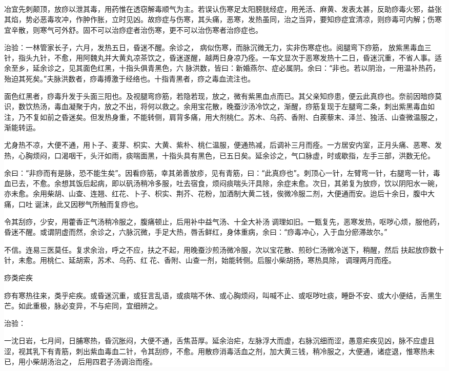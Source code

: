 冶宜先刺颠顶，放痧以泄其毒，用药惟在透窃解毒顺气为主。若误认伤寒足太阳膀胱经症，用羌活、麻黄、发表太甚，反助痧毒火邪，益张其焰，势必恶毒攻冲，作肿作胀，立时见凶。故痧症与伤寒，其头痛，恶寒，发热虽同，治之当异，要知痧症宜清凉，则痧毒可内解；伤寒宜辛散，则寒气可外舒。固不可以治痧症者治伤寒，更不可以治伤寒者治痧症也。

治验：一林管家长子，六月，发热五日，昏迷不醒。余诊之， 病似伤寒，而脉沉微无力，实非伤寒症也。阅腿弯下痧筋， 放紫黑毒血三针，指头九针，不愈，用阿魏丸并大黄丸凉茶饮之，昏迷遂醒，越两日身凉乃痊。一车文显次于恶寒发热十二日，昏迷沉重，不省人事。适余至乡，延余诊之，见其面色红黑，十指头俱青黑色，六 脉洪数，皆曰：新婚燕尔、症必属阴。余曰：“非也。若以阴治，一用温补热药，殆迫其死矣。”夫脉洪数者，痧毒搏激于经络也。十指青黑者，痧之毒血流注也。

面色红黑者，痧毒升发于头面三阳也。及视腿弯痧筋，若隐若现，放之，微有紫黑血点而已。其父亲知痧患，便云此真痧也。奈前因暗痧莫识，数饮热汤，毒血凝聚于内，放之不出，将何以救之。余用宝花散，晚蚕沙汤冷饮之，渐醒，痧筋复现于左腿弯二条，刺出紫黑毒血如注，乃不复如前之昏迷矣。但发热身重，不能转侧，肩背多痛，用大剂桃仁。苏木、乌药、香附、白蒺藜末、泽兰、独活、山查微温服之，渐能转运。

尤身热不凉，大便不通，用卜子、麦芽、枳实、大黄、紫朴、桃仁温服，便通热减，后调补三月而痊。一方居安内室，正月头痛、恶寒、发热，心胸烦闷，口渴咽干，头汗如雨，痰喘面黑，十指头具有黑色，已五日矣。延余诊之，气口脉虚，时或歇指，左手三部，洪数无伦。

余曰：“非痧而有是脉，恐不能生矣”。因看痧筋，幸其弟善放疹，见有青筋，曰：“此真痧也”。刺顶心一针，左臂弯一针，右腿弯一针，毒血已去，不愈。余想其饭后起病，即以矾汤稍冷多服，吐去宿食，烦闷痰喘头汗具除，余症未愈。次日，其弟复为放痧，饮以阴阳水一碗，亦未愈。余用柴胡、山查、连翘、红花、卜子、枳实、荆芥、花粉，加酒制大黄二钱，俟微冷服二剂，大便通而安。迨后十余日，腹中大痛，口吐 诞沫，此又因秽气所触而复痧也。

令其刮痧，少安，用藿香正气汤稍冷服之，腹痛顿止，后用补中益气汤、十全大补汤 调理如旧。一甄复先，恶寒发热，呕哕心烦，服他药，昏迷不醒。或谓阴虚而然，余诊之，六脉沉微，手足大热，唇舌鲜红，身体重病，余曰：“痧毒冲心，入于血分瘀滞故尔。”

不信。连易三医莫任。复求余治，呼之不应，扶之不起，用晚蚕沙煎汤微冷服，次以宝花散、煎砂仁汤微冷送下，稍醒，然后 扶起放痧数十针，未愈。用桃仁、延胡索，苏术、乌药、红 花、香附、山查一剂，始能转侧。后服小柴胡扬，寒热具除， 调理两月而痊。

痧类疟疾

痧有寒热往来，类乎疟疾。或昏迷沉重，或狂言乱语，或痰喘不休、或心胸烦闷，叫喊不止、或呕哕吐痰，睡卧不安、或大小便结，舌黑生芒。如此重极，脉必变异，不与疟同，宜细辨之。

治验：

一沈日岩，七月间，日脯寒热，昏沉胀闷，大便不通，舌焦苔厚。延余治疟，左脉浮大而虚，右脉沉细而涩，愚意疟疾见凶，脉不应虚且涩，视其乳下有青筋，刺出紫血毒血二针，令其刮痧，不愈。用散痧消毒活血之剂，加大黄三钱，稍冷服之，大便通，诸症退，惟寒热未已，用小柴胡汤治之， 后用四君子汤调治而痊。